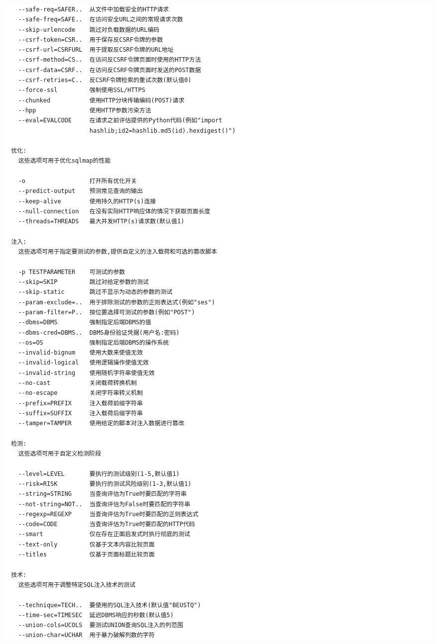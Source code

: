 ```Sqlmap --help
    --safe-req=SAFER..  从文件中加载安全的HTTP请求
    --safe-freq=SAFE..  在访问安全URL之间的常规请求次数
    --skip-urlencode    跳过对负载数据的URL编码
    --csrf-token=CSR..  用于保存反CSRF令牌的参数
    --csrf-url=CSRFURL  用于提取反CSRF令牌的URL地址
    --csrf-method=CS..  在访问反CSRF令牌页面时使用的HTTP方法
    --csrf-data=CSRF..  在访问反CSRF令牌页面时发送的POST数据
    --csrf-retries=C..  反CSRF令牌检索的重试次数(默认值0)
    --force-ssl         强制使用SSL/HTTPS
    --chunked           使用HTTP分块传输编码(POST)请求
    --hpp               使用HTTP参数污染方法
    --eval=EVALCODE     在请求之前评估提供的Python代码(例如"import
                        hashlib;id2=hashlib.md5(id).hexdigest()")

  优化:
    这些选项可用于优化sqlmap的性能

    -o                  打开所有优化开关
    --predict-output    预测常见查询的输出
    --keep-alive        使用持久的HTTP(s)连接
    --null-connection   在没有实际HTTP响应体的情况下获取页面长度
    --threads=THREADS   最大并发HTTP(s)请求数(默认值1)

  注入:
    这些选项可用于指定要测试的参数,提供自定义的注入载荷和可选的篡改脚本

    -p TESTPARAMETER    可测试的参数
    --skip=SKIP         跳过对给定参数的测试
    --skip-static       跳过不显示为动态的参数的测试
    --param-exclude=..  用于排除测试的参数的正则表达式(例如"ses")
    --param-filter=P..  按位置选择可测试的参数(例如"POST")
    --dbms=DBMS         强制指定后端DBMS的值
    --dbms-cred=DBMS..  DBMS身份验证凭据(用户名:密码)
    --os=OS             强制指定后端DBMS的操作系统
    --invalid-bignum    使用大数来使值无效
    --invalid-logical   使用逻辑操作使值无效
    --invalid-string    使用随机字符串使值无效
    --no-cast           关闭载荷转换机制
    --no-escape         关闭字符串转义机制
    --prefix=PREFIX     注入载荷前缀字符串
    --suffix=SUFFIX     注入载荷后缀字符串
    --tamper=TAMPER     使用给定的脚本对注入数据进行篡改

  检测:
    这些选项可用于自定义检测阶段

    --level=LEVEL       要执行的测试级别(1-5,默认值1)
    --risk=RISK         要执行的测试风险级别(1-3,默认值1)
    --string=STRING     当查询评估为True时要匹配的字符串
    --not-string=NOT..  当查询评估为False时要匹配的字符串
    --regexp=REGEXP     当查询评估为True时要匹配的正则表达式
    --code=CODE         当查询评估为True时要匹配的HTTP代码
    --smart             仅在存在正面启发式时执行彻底的测试
    --text-only         仅基于文本内容比较页面
    --titles            仅基于页面标题比较页面

  技术:
    这些选项可用于调整特定SQL注入技术的测试

    --technique=TECH..  要使用的SQL注入技术(默认值"BEUSTQ")
    --time-sec=TIMESEC  延迟DBMS响应的秒数(默认值5)
    --union-cols=UCOLS  要测试UNION查询SQL注入的列范围
    --union-char=UCHAR  用于暴力破解列数的字符
```